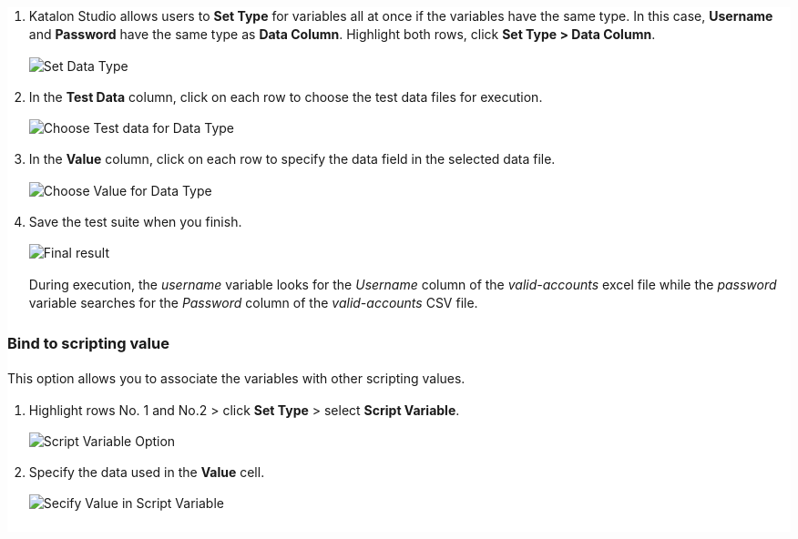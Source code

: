 <ol xmlns="http://www.w3.org/1999/xhtml" className="ol"><li className="li">     <p className="p">Katalon Studio allows users to <strong className="ph b">Set Type</strong> for       variables all at once if the variables have the same type. In       this case, <strong className="ph b">Username</strong> and <strong className="ph b">Password</strong>       have the same type as <strong className="ph b">Data Column</strong>. Highlight both       rows, click <strong className="ph b">Set Type &gt; Data Column</strong>.</p>     <p className="p">       <img className="image" width={500} src={useBaseUrl("/3b072e10-0739-11ed-a2dc-0242fe3e4a3f.png")} alt="Set Data Type" />     </p>   </li><li className="li">     <p className="p">In the <strong className="ph b">Test Data</strong> column, click on each row to       choose the test data files for execution.</p>     <p className="p">       <img className="image" width={500} src={useBaseUrl("/3b0c8540-0739-11ed-a2dc-0242fe3e4a3f.png")} alt="Choose Test data for Data Type" />     </p>   </li><li className="li">     <p className="p">In the <strong className="ph b">Value</strong> column, click on each row to       specify the data field in the selected data file.</p>     <p className="p">       <img className="image" width={500} src={useBaseUrl("/3b116740-0739-11ed-a2dc-0242fe3e4a3f.png")} alt="Choose Value for Data Type" />     </p>   </li><li className="li">     <p className="p">Save the test suite when you finish.</p>     <p className="p">       <img className="image" width={500} src={useBaseUrl("/3b170c90-0739-11ed-a2dc-0242fe3e4a3f.png")} alt="Final result" />     </p>     <p className="p">During execution, the <em className="ph i">username</em> variable looks for the       <em className="ph i">Username</em> column of the <em className="ph i">valid-accounts</em>       excel file while the <em className="ph i">password</em> variable searches for       the <em className="ph i">Password</em> column of the <em className="ph i">valid-accounts</em> CSV       file.</p>   </li></ol> 

### <a id="concept-4102" class="anchor_top_offset"/>Bind to scripting value

<p xmlns="http://www.w3.org/1999/xhtml" className="p">This option allows you to associate the variables with other   scripting values.</p> 
<ol xmlns="http://www.w3.org/1999/xhtml" className="ol"><li className="li"><p className="p">Highlight rows No. 1 and No.2 &gt; click <strong className="ph b">Set         Type</strong> &gt; select <strong className="ph b">Script Variable</strong>.</p>     <p className="p"><img className="image" width={250} src={useBaseUrl("/3b27d570-0739-11ed-a2dc-0242fe3e4a3f.png")} alt="Script Variable Option" /></p></li><li className="li"><p className="p">Specify the data used in the       <strong className="ph b">Value</strong> cell.</p>     <p className="p"><img className="image" src={useBaseUrl("https://github.com/katalon-studio/docs-images/raw/master/katalon-studio/docs/combine-multiple-data-sources/KS-MULTIPLE-Choose-Value-for-Script-Variable.png")} alt="Secify Value in Script Variable" /><br /><br /></p></li></ol> 
